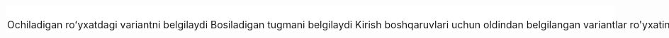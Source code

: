 <optgroup> Ochiladigan ro'yxatda tegishli variantlar guruhini belgilaydi
<option> Ochiladigan roʻyxatdagi variantni belgilaydi
<button> Bosiladigan tugmani belgilaydi
<datalist> Kirish boshqaruvlari uchun oldindan belgilangan variantlar ro'yxatini belgilaydi
<output> Hisoblash natijasini aniqlaydi
```
<kbd>qaytish</kbd>[Mundarijaga qaytish](#homepage)


------


## HTML kiritish turlari
* HTML kiritish turlari
Standart "matn"
```
<kiritish turi="tugma">
<kiritish turi="checkbox">
<kiritish turi="rang">
<kiritish turi="sana">
<input type="datetime-local">
<kiritish turi="elektron pochta">
<kiritish turi="fayl">
<kiritish turi="yashirin">
<kiritish turi="tasvir">
<kiritish turi="oy">
<kiritish turi="raqam">
<kiritish turi="parol">
<kirish turi="radio">
<kiritish turi="diapazon">
<kiritish turi="qayta tiklash">
<kiritish turi="qidiruv">
<kiritish turi="yuborish">
<kiritish turi="tel">
<kiritish turi="matn">
<kiritish turi="vaqt">
<kiritish turi="url">
<kiritish turi="hafta">
```
Maslahat: type atributining standart qiymati "matn" dir.


* Matnni kiritish turi (standart kenglik = 20 belgi)
```<input type="matn">``` bir qatorli matn kiritish maydonini belgilaydi:

```
<form>
   <label for="fname">Ism:</label><br>
   <input type="text" id="fname" name="fname"><br>
   <label for="lname">Familiya:</label><br>
   <input type="text" id="lname" name="lname">
</form>
```

* Parolni kiritish turi
```
<input type="password"> parol maydonini belgilaydi.Parol maydonidagi belgilar niqoblangan (yulduzcha yoki doira shaklida ko'rsatilgan)
